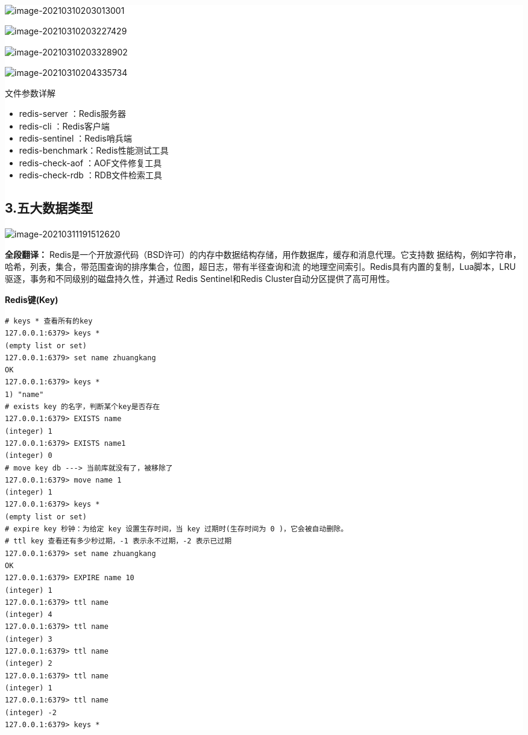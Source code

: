 ![image-20210310203013001](https://gitee.com/zhuang-kang/note-picture/raw/master/Redis%E7%AC%94%E8%AE%B0%E5%9B%BE%E7%89%87/image-20210310203013001.png)

![image-20210310203227429](https://gitee.com/zhuang-kang/note-picture/raw/master/Redis%E7%AC%94%E8%AE%B0%E5%9B%BE%E7%89%87/image-20210310203227429.png)

![image-20210310203328902](https://gitee.com/zhuang-kang/note-picture/raw/master/Redis%E7%AC%94%E8%AE%B0%E5%9B%BE%E7%89%87/image-20210310203328902.png)

![image-20210310204335734](https://gitee.com/zhuang-kang/note-picture/raw/master/Redis%E7%AC%94%E8%AE%B0%E5%9B%BE%E7%89%87/image-20210310204335734.png)

文件参数详解

- redis-server ：Redis服务器
- redis-cli ：Redis客户端
- redis-sentinel ：Redis哨兵端
- redis-benchmark：Redis性能测试工具
- redis-check-aof ：AOF文件修复工具
- redis-check-rdb ：RDB文件检索工具

## 3.五大数据类型

![image-20210311191512620](https://gitee.com/zhuang-kang/note-picture/raw/master/Redis%E7%AC%94%E8%AE%B0%E5%9B%BE%E7%89%87/image-20210311191512620.png)

**全段翻译：**
Redis是一个开放源代码（BSD许可）的内存中数据结构存储，用作数据库，缓存和消息代理。它支持数
据结构，例如字符串，哈希，列表，集合，带范围查询的排序集合，位图，超日志，带有半径查询和流
的地理空间索引。Redis具有内置的复制，Lua脚本，LRU驱逐，事务和不同级别的磁盘持久性，并通过
Redis Sentinel和Redis Cluster自动分区提供了高可用性。

**Redis键(Key)**

```shell
# keys * 查看所有的key
127.0.0.1:6379> keys *
(empty list or set)
127.0.0.1:6379> set name zhuangkang
OK
127.0.0.1:6379> keys *
1) "name"
# exists key 的名字，判断某个key是否存在
127.0.0.1:6379> EXISTS name
(integer) 1
127.0.0.1:6379> EXISTS name1
(integer) 0
# move key db ---> 当前库就没有了，被移除了
127.0.0.1:6379> move name 1
(integer) 1
127.0.0.1:6379> keys *
(empty list or set)
# expire key 秒钟：为给定 key 设置生存时间，当 key 过期时(生存时间为 0 )，它会被自动删除。
# ttl key 查看还有多少秒过期，-1 表示永不过期，-2 表示已过期
127.0.0.1:6379> set name zhuangkang
OK
127.0.0.1:6379> EXPIRE name 10
(integer) 1
127.0.0.1:6379> ttl name
(integer) 4
127.0.0.1:6379> ttl name
(integer) 3
127.0.0.1:6379> ttl name
(integer) 2
127.0.0.1:6379> ttl name
(integer) 1
127.0.0.1:6379> ttl name
(integer) -2
127.0.0.1:6379> keys *
```